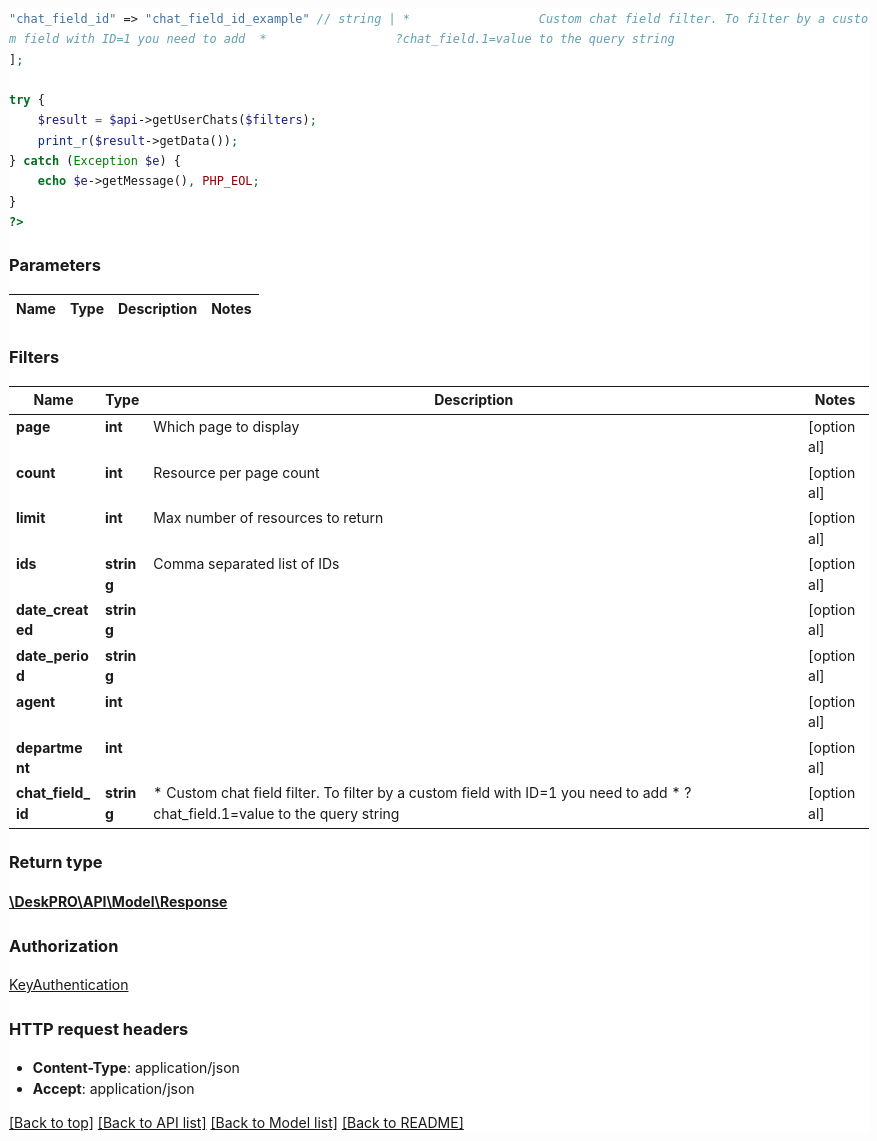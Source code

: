 ```php
"chat_field_id" => "chat_field_id_example" // string | *                  Custom chat field filter. To filter by a custom field with ID=1 you need to add  *                  ?chat_field.1=value to the query string
];

try {
    $result = $api->getUserChats($filters);
    print_r($result->getData());
} catch (Exception $e) {
    echo $e->getMessage(), PHP_EOL;
}
?>
```

### Parameters


Name | Type | Description  | Notes
------------- | ------------- | ------------- | -------------

### Filters


Name | Type | Description  | Notes
------------- | ------------- | ------------- | -------------
 **page** | **int**| Which page to display | [optional]
 **count** | **int**| Resource per page count | [optional]
 **limit** | **int**| Max number of resources to return | [optional]
 **ids** | **string**| Comma separated list of IDs | [optional]
 **date_created** | **string**|  | [optional]
 **date_period** | **string**|  | [optional]
 **agent** | **int**|  | [optional]
 **department** | **int**|  | [optional]
 **chat_field_id** | **string**| *                  Custom chat field filter. To filter by a custom field with ID&#x3D;1 you need to add  *                  ?chat_field.1&#x3D;value to the query string | [optional]

### Return type

[**\DeskPRO\API\Model\Response**](../Model/Response.md)

### Authorization

[KeyAuthentication](../../README.md#KeyAuthentication)

### HTTP request headers

 - **Content-Type**: application/json
 - **Accept**: application/json

[[Back to top]](#) [[Back to API list]](../../README.md#documentation-for-api-endpoints) [[Back to Model list]](../../README.md#documentation-for-models) [[Back to README]](../../README.md)
